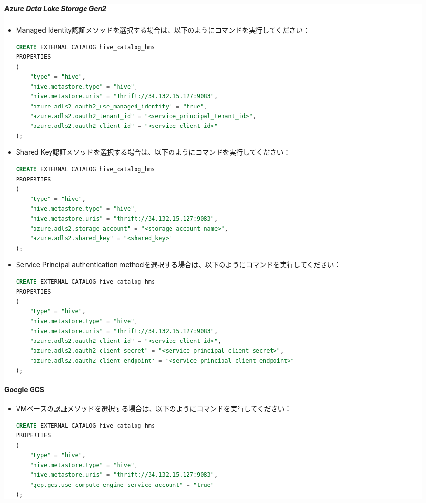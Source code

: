 ##### Azure Data Lake Storage Gen2

- Managed Identity認証メソッドを選択する場合は、以下のようにコマンドを実行してください：

  ```SQL
  CREATE EXTERNAL CATALOG hive_catalog_hms
  PROPERTIES
  (
      "type" = "hive",
      "hive.metastore.type" = "hive",
      "hive.metastore.uris" = "thrift://34.132.15.127:9083",
      "azure.adls2.oauth2_use_managed_identity" = "true",
      "azure.adls2.oauth2_tenant_id" = "<service_principal_tenant_id>",
      "azure.adls2.oauth2_client_id" = "<service_client_id>"
  );
  ```

- Shared Key認証メソッドを選択する場合は、以下のようにコマンドを実行してください：

  ```SQL
  CREATE EXTERNAL CATALOG hive_catalog_hms
  PROPERTIES
  (
      "type" = "hive",
      "hive.metastore.type" = "hive",
      "hive.metastore.uris" = "thrift://34.132.15.127:9083",
      "azure.adls2.storage_account" = "<storage_account_name>",
      "azure.adls2.shared_key" = "<shared_key>"     
  );
  ```

- Service Principal authentication methodを選択する場合は、以下のようにコマンドを実行してください：

  ```SQL
  CREATE EXTERNAL CATALOG hive_catalog_hms
  PROPERTIES
  (
      "type" = "hive",
      "hive.metastore.type" = "hive",
      "hive.metastore.uris" = "thrift://34.132.15.127:9083",
      "azure.adls2.oauth2_client_id" = "<service_client_id>",
      "azure.adls2.oauth2_client_secret" = "<service_principal_client_secret>",
      "azure.adls2.oauth2_client_endpoint" = "<service_principal_client_endpoint>"
  );
  ```

#### Google GCS

- VMベースの認証メソッドを選択する場合は、以下のようにコマンドを実行してください：

  ```SQL
  CREATE EXTERNAL CATALOG hive_catalog_hms
  PROPERTIES
  (
      "type" = "hive",
      "hive.metastore.type" = "hive",
      "hive.metastore.uris" = "thrift://34.132.15.127:9083",
      "gcp.gcs.use_compute_engine_service_account" = "true"    
  );
  ```

